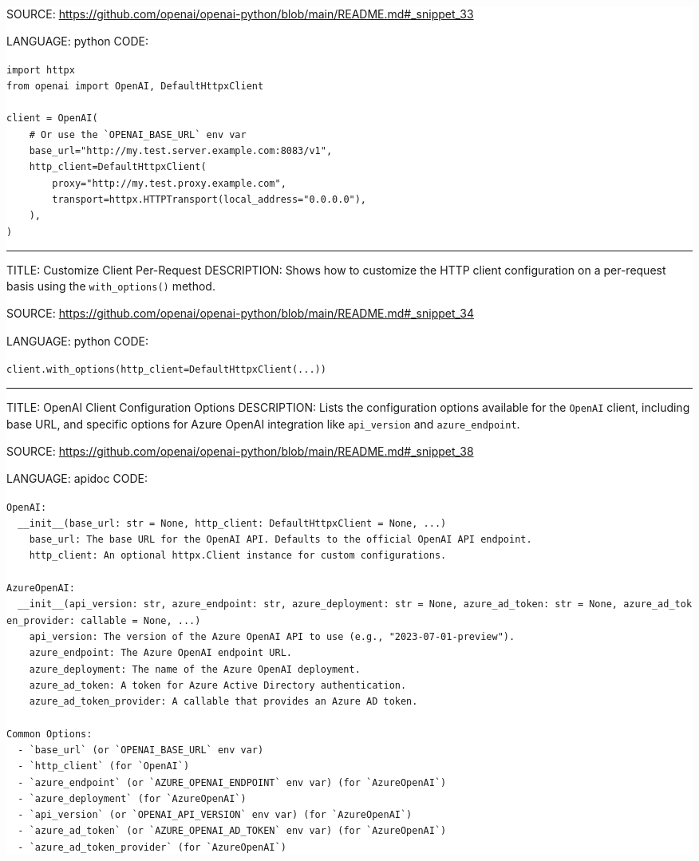 SOURCE: https://github.com/openai/openai-python/blob/main/README.md#_snippet_33

LANGUAGE: python
CODE:
```
import httpx
from openai import OpenAI, DefaultHttpxClient

client = OpenAI(
    # Or use the `OPENAI_BASE_URL` env var
    base_url="http://my.test.server.example.com:8083/v1",
    http_client=DefaultHttpxClient(
        proxy="http://my.test.proxy.example.com",
        transport=httpx.HTTPTransport(local_address="0.0.0.0"),
    ),
)
```

----------------------------------------

TITLE: Customize Client Per-Request
DESCRIPTION: Shows how to customize the HTTP client configuration on a per-request basis using the `with_options()` method.

SOURCE: https://github.com/openai/openai-python/blob/main/README.md#_snippet_34

LANGUAGE: python
CODE:
```
client.with_options(http_client=DefaultHttpxClient(...))
```

----------------------------------------

TITLE: OpenAI Client Configuration Options
DESCRIPTION: Lists the configuration options available for the `OpenAI` client, including base URL, and specific options for Azure OpenAI integration like `api_version` and `azure_endpoint`.

SOURCE: https://github.com/openai/openai-python/blob/main/README.md#_snippet_38

LANGUAGE: apidoc
CODE:
```
OpenAI:
  __init__(base_url: str = None, http_client: DefaultHttpxClient = None, ...)
    base_url: The base URL for the OpenAI API. Defaults to the official OpenAI API endpoint.
    http_client: An optional httpx.Client instance for custom configurations.

AzureOpenAI:
  __init__(api_version: str, azure_endpoint: str, azure_deployment: str = None, azure_ad_token: str = None, azure_ad_token_provider: callable = None, ...)
    api_version: The version of the Azure OpenAI API to use (e.g., "2023-07-01-preview").
    azure_endpoint: The Azure OpenAI endpoint URL.
    azure_deployment: The name of the Azure OpenAI deployment.
    azure_ad_token: A token for Azure Active Directory authentication.
    azure_ad_token_provider: A callable that provides an Azure AD token.

Common Options:
  - `base_url` (or `OPENAI_BASE_URL` env var)
  - `http_client` (for `OpenAI`)
  - `azure_endpoint` (or `AZURE_OPENAI_ENDPOINT` env var) (for `AzureOpenAI`)
  - `azure_deployment` (for `AzureOpenAI`)
  - `api_version` (or `OPENAI_API_VERSION` env var) (for `AzureOpenAI`)
  - `azure_ad_token` (or `AZURE_OPENAI_AD_TOKEN` env var) (for `AzureOpenAI`)
  - `azure_ad_token_provider` (for `AzureOpenAI`)
```
